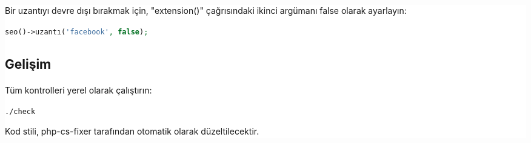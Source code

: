 Bir uzantıyı devre dışı bırakmak için, "extension()" çağrısındaki ikinci argümanı false olarak ayarlayın:

```php
seo()->uzantı('facebook', false);
```

## Gelişim

Tüm kontrolleri yerel olarak çalıştırın:

```sh
./check
```

Kod stili, php-cs-fixer tarafından otomatik olarak düzeltilecektir.